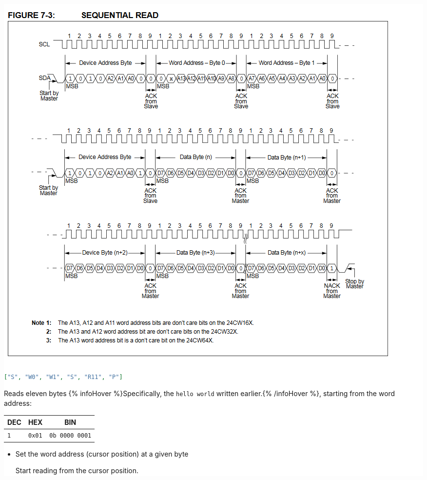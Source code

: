 ![Screenshot of the Page Write figure](assets/sequential-read.png)

```json
["S", "W0", "W1", "S", "R11", "P"]
```

Reads eleven bytes {% infoHover %}Specifically, the `hello world` written earlier.{% /infoHover %}, starting from the word address:

| DEC | HEX    | BIN            |
| --- | ------ | -------------- |
| `1` | `0x01` | `0b 0000 0001` |

- Set the word address (cursor position) at a given byte

  Start reading from the cursor position.
